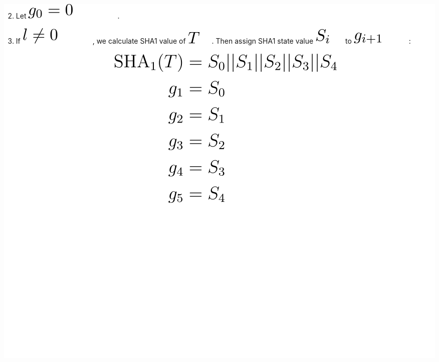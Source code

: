 2. Let ![g0=0](assets/formula/29-light.svg#gh-light-mode-only)![g0=0](assets/formula/29-dark.svg#gh-dark-mode-only).

3. If ![l!=0](assets/formula/30-light.svg#gh-light-mode-only)![l!=0](assets/formula/30-dark.svg#gh-dark-mode-only), we calculate SHA1 value of ![T](assets/formula/TT-inlined-light.svg#gh-light-mode-only)![T](assets/formula/TT-inlined-dark.svg#gh-dark-mode-only). Then assign SHA1 state value ![Si](assets/formula/31-light.svg#gh-light-mode-only)![Si](assets/formula/31-dark.svg#gh-dark-mode-only) to ![gi+1](assets/formula/32-light.svg#gh-light-mode-only)![gi+1](assets/formula/32-dark.svg#gh-dark-mode-only):

   <p align="center">
       <img src="assets/formula/33-light.svg#gh-light-mode-only">
       <img src="assets/formula/33-dark.svg#gh-dark-mode-only">
   </p>
